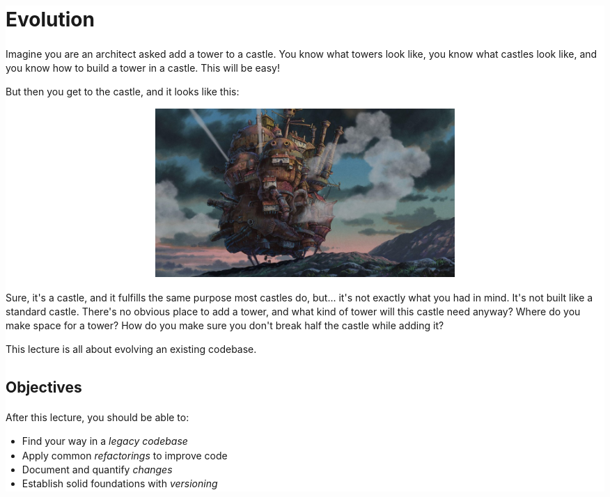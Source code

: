# Evolution

Imagine you are an architect asked add a tower to a castle.
You know what towers look like, you know what castles look like, and you know how to build a tower in a castle. This will be easy!

But then you get to the castle, and it looks like this:

<p align="center"><img alt="Howl's Moving Castle from the movie of the same name: a messy 'castle' on legs" src="images/castle.jpg" width="50%" /></p>

Sure, it's a castle, and it fulfills the same purpose most castles do, but... it's not exactly what you had in mind.
It's not built like a standard castle.
There's no obvious place to add a tower, and what kind of tower will this castle need anyway?
Where do you make space for a tower? How do you make sure you don't break half the castle while adding it?

This lecture is all about evolving an existing codebase.


## Objectives

After this lecture, you should be able to:
- Find your way in a _legacy codebase_
- Apply common _refactorings_ to improve code
- Document and quantify _changes_
- Establish solid foundations with _versioning_
